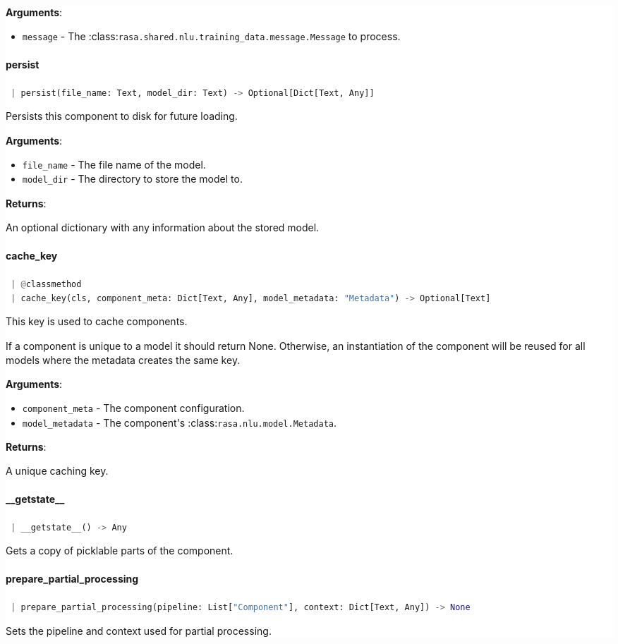 **Arguments**:

- `message` - The :class:`rasa.shared.nlu.training_data.message.Message` to
  process.

#### persist

```python
 | persist(file_name: Text, model_dir: Text) -> Optional[Dict[Text, Any]]
```

Persists this component to disk for future loading.

**Arguments**:

- `file_name` - The file name of the model.
- `model_dir` - The directory to store the model to.
  

**Returns**:

  An optional dictionary with any information about the stored model.

#### cache\_key

```python
 | @classmethod
 | cache_key(cls, component_meta: Dict[Text, Any], model_metadata: "Metadata") -> Optional[Text]
```

This key is used to cache components.

If a component is unique to a model it should return None.
Otherwise, an instantiation of the
component will be reused for all models where the
metadata creates the same key.

**Arguments**:

- `component_meta` - The component configuration.
- `model_metadata` - The component&#x27;s :class:`rasa.nlu.model.Metadata`.
  

**Returns**:

  A unique caching key.

#### \_\_getstate\_\_

```python
 | __getstate__() -> Any
```

Gets a copy of picklable parts of the component.

#### prepare\_partial\_processing

```python
 | prepare_partial_processing(pipeline: List["Component"], context: Dict[Text, Any]) -> None
```

Sets the pipeline and context used for partial processing.
